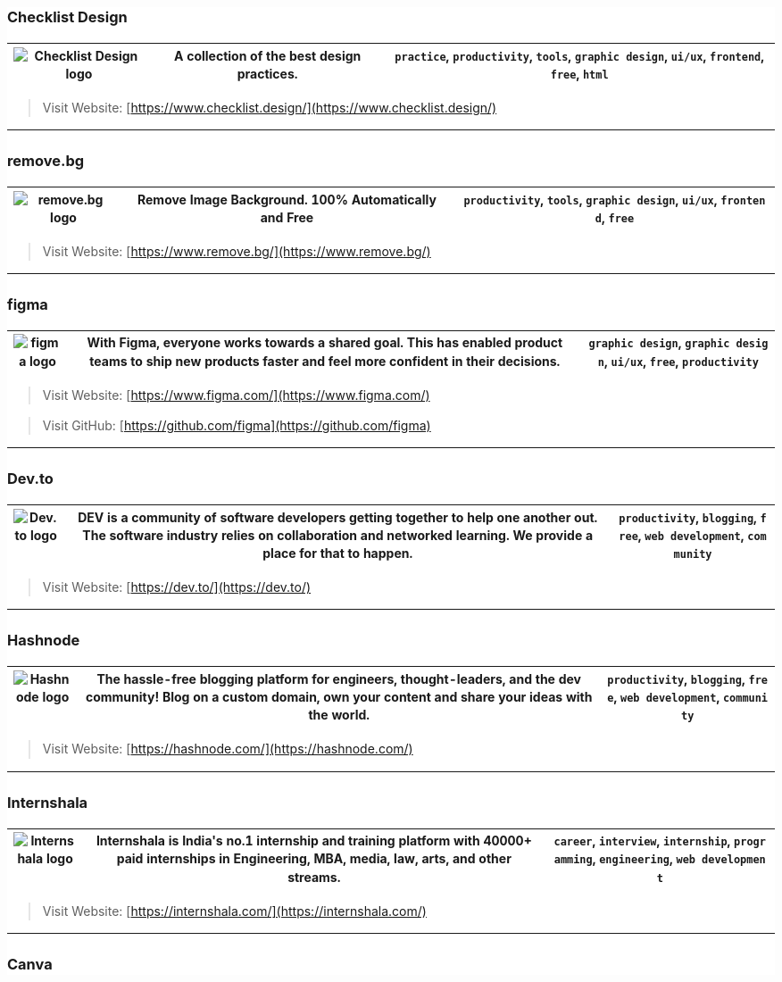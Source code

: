 
### Checklist Design

| <img src="https://uploads-ssl.webflow.com/5ba4b3c973b5d218459f7e6f/5f33ce6795b617814aa43eb1_checklist-favicon.png" alt="Checklist Design logo" width="80px" height="auto" /> | A collection of the best design practices. | `practice`, `productivity`, `tools`, `graphic design`, `ui/ux`, `frontend`, `free`, `html` |
| ---------------------------------------------------------------------------------------------------------------------------------------------------------------------------- | ------------------------------------------ | ------------------------------------------------------------------------------------------ |

> Visit Website: [https://www.checklist.design/](https://www.checklist.design/)

---

### remove.bg

| <img src="https://www.remove.bg/apple-touch-icon.png?v=YAXaAv7pao" alt="remove.bg logo" width="80px" height="auto" /> | Remove Image Background. 100% Automatically and Free | `productivity`, `tools`, `graphic design`, `ui/ux`, `frontend`, `free` |
| --------------------------------------------------------------------------------------------------------------------- | ---------------------------------------------------- | ---------------------------------------------------------------------- |

> Visit Website: [https://www.remove.bg/](https://www.remove.bg/)

---

### figma

| <img src="https://miro.medium.com/max/1400/1*yaZ-u-EiZ6kanJP9zPFXVQ.jpeg" alt="figma logo" width="80px" height="auto" /> | With Figma, everyone works towards a shared goal. This has enabled product teams to ship new products faster and feel more confident in their decisions. | `graphic design`, `graphic design`, `ui/ux`, `free`, `productivity` |
| ------------------------------------------------------------------------------------------------------------------------ | -------------------------------------------------------------------------------------------------------------------------------------------------------- | ------------------------------------------------------------------- |

> Visit Website: [https://www.figma.com/](https://www.figma.com/)

> Visit GitHub: [https://github.com/figma](https://github.com/figma)

---

### Dev.to

| <img src="https://res.cloudinary.com/practicaldev/image/fetch/s--gDM0_LTS--/c_limit,f_png,fl_progressive,q_80,w_180/https://practicaldev-herokuapp-com.freetls.fastly.net/assets/devlogo-pwa-512.png" alt="Dev.to logo" width="80px" height="auto" /> | DEV is a community of software developers getting together to help one another out. The software industry relies on collaboration and networked learning. We provide a place for that to happen. | `productivity`, `blogging`, `free`, `web development`, `community` |
| ----------------------------------------------------------------------------------------------------------------------------------------------------------------------------------------------------------------------------------------------------- | ------------------------------------------------------------------------------------------------------------------------------------------------------------------------------------------------ | ------------------------------------------------------------------ |

> Visit Website: [https://dev.to/](https://dev.to/)

---

### Hashnode

| <img src="https://cdn.hashnode.com/res/hashnode/image/upload/v1611242155728/W3_BYVVVh.png" alt="Hashnode logo" width="80px" height="auto" /> | The hassle-free blogging platform for engineers, thought-leaders, and the dev community! Blog on a custom domain, own your content and share your ideas with the world. | `productivity`, `blogging`, `free`, `web development`, `community` |
| -------------------------------------------------------------------------------------------------------------------------------------------- | ----------------------------------------------------------------------------------------------------------------------------------------------------------------------- | ------------------------------------------------------------------ |

> Visit Website: [https://hashnode.com/](https://hashnode.com/)

---

### Internshala

| <img src="https://internshala.com//favicon.ico?v=5" alt="Internshala logo" width="80px" height="auto" /> | Internshala is India's no.1 internship and training platform with 40000+ paid internships in Engineering, MBA, media, law, arts, and other streams. | `career`, `interview`, `internship`, `programming`, `engineering`, `web development` |
| -------------------------------------------------------------------------------------------------------- | --------------------------------------------------------------------------------------------------------------------------------------------------- | ------------------------------------------------------------------------------------ |

> Visit Website: [https://internshala.com/](https://internshala.com/)

---

### Canva
